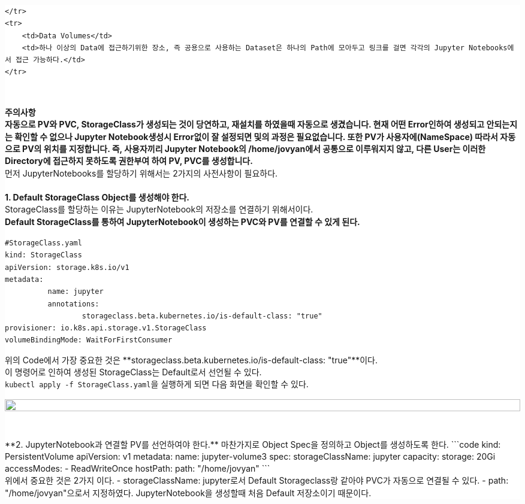 	</tr>
	<tr>
		<td>Data Volumes</td>
		<td>하나 이상의 Data에 접근하기위한 장소, 즉 공용으로 사용하는 Dataset은 하나의 Path에 모아두고 링크를 걸면 각각의 Jupyter Notebooks에서 접근 가능하다.</td>
	</tr>

</table>
<br>

**주의사항**  
**자동으로 PV와 PVC, StorageClass가 생성되는 것이 당연하고, 재설치를 하였을때 자동으로 생겼습니다. 현재 어떤 Error인하여 생성되고 안되는지는 확인할 수 없으나 Jupyter Notebook생성시 Error없이 잘 설정되면 및의 과정은 필요없습니다. 또한 PV가 사용자에(NameSpace) 따라서 자동으로 PV의 위치를 지정합니다. 즉, 사용자끼리 Jupyter Notebook의 /home/jovyan에서 공통으로 이루워지지 않고, 다른 User는 이러한 Directory에 접근하지 못하도록 권한부여 하여 PV, PVC를 생성합니다.**  
먼저 JupyterNotebooks를 할당하기 위해서는 2가지의 사전사항이 필요하다.  
<br>
**1. Default StorageClass Object를 생성해야 한다.**  
StorageClass를 할당하는 이유는 JupyterNotebook의 저장소를 연결하기 위해서이다.  
**Default StorageClass를 통하여 JupyterNotebook이 생성하는 PVC와 PV를 연결할 수 있게 된다.**  
```code
#StorageClass.yaml
kind: StorageClass
apiVersion: storage.k8s.io/v1
metadata:
          name: jupyter
          annotations:
                  storageclass.beta.kubernetes.io/is-default-class: "true"
provisioner: io.k8s.api.storage.v1.StorageClass
volumeBindingMode: WaitForFirstConsumer

```
위의 Code에서 가장 중요한 것은 **storageclass.beta.kubernetes.io/is-default-class: "true"**이다.  
이 명령어로 인하여 생성된 StorageClass는 Default로서 선언될 수 있다.  
<code>kubectl apply -f StorageClass.yaml</code>을 실행하게 되면 다음 화면을 확인할 수 있다.  
<div><img src="https://raw.githubusercontent.com/wjddyd66/wjddyd66.github.io/master/static/img/Kubeflow/26.PNG" height="100%" width="100%" /></div><br><br>
**2. JupyterNotebook과 연결할 PV를 선언하여야 한다.**  
마찬가지로 Object Spec을 정의하고 Object를 생성하도록 한다.  
```code
kind: PersistentVolume
apiVersion: v1
metadata:
        name: jupyter-volume3
spec:
        storageClassName: jupyter
        capacity:
                storage: 20Gi
        accessModes:
                - ReadWriteOnce
        hostPath:
                path: "/home/jovyan"
```
<br>
위에서 중요한 것은 2가지 이다.  
- storageClassName: jupyter로서 Default Storageclass랑 같아야 PVC가 자동으로 연결될 수 있다.
- path: "/home/jovyan"으로서 지정하였다. JupyterNotebook을 생성할때 처음 Default 저장소이기 때문이다.
